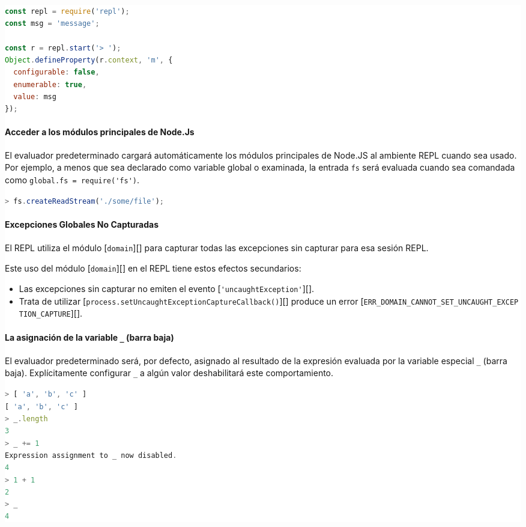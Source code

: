 ```js
const repl = require('repl');
const msg = 'message';

const r = repl.start('> ');
Object.defineProperty(r.context, 'm', {
  configurable: false,
  enumerable: true,
  value: msg
});
```

#### Acceder a los módulos principales de Node.Js

El evaluador predeterminado cargará automáticamente los módulos principales de Node.JS al ambiente REPL cuando sea usado. Por ejemplo, a menos que sea declarado como variable global o examinada, la entrada `fs` será evaluada cuando sea comandada como `global.fs = require('fs')`.



```js
> fs.createReadStream('./some/file');
```

#### Excepciones Globales No Capturadas

El REPL utiliza el módulo [`domain`][] para capturar todas las excepciones sin capturar para esa sesión REPL.

Este uso del módulo [`domain`][] en el REPL tiene estos efectos secundarios:

* Las excepciones sin capturar no emiten el evento [`'uncaughtException'`][].
* Trata de utilizar [`process.setUncaughtExceptionCaptureCallback()`][] produce un error [`ERR_DOMAIN_CANNOT_SET_UNCAUGHT_EXCEPTION_CAPTURE`][].

#### La asignación de la variable `_` (barra baja)



El evaluador predeterminado será, por defecto, asignado al resultado de la expresión evaluada por la variable especial `_` (barra baja). Explícitamente configurar `_` a algún valor deshabilitará este comportamiento.



```js
> [ 'a', 'b', 'c' ]
[ 'a', 'b', 'c' ]
> _.length
3
> _ += 1
Expression assignment to _ now disabled.
4
> 1 + 1
2
> _
4
```
